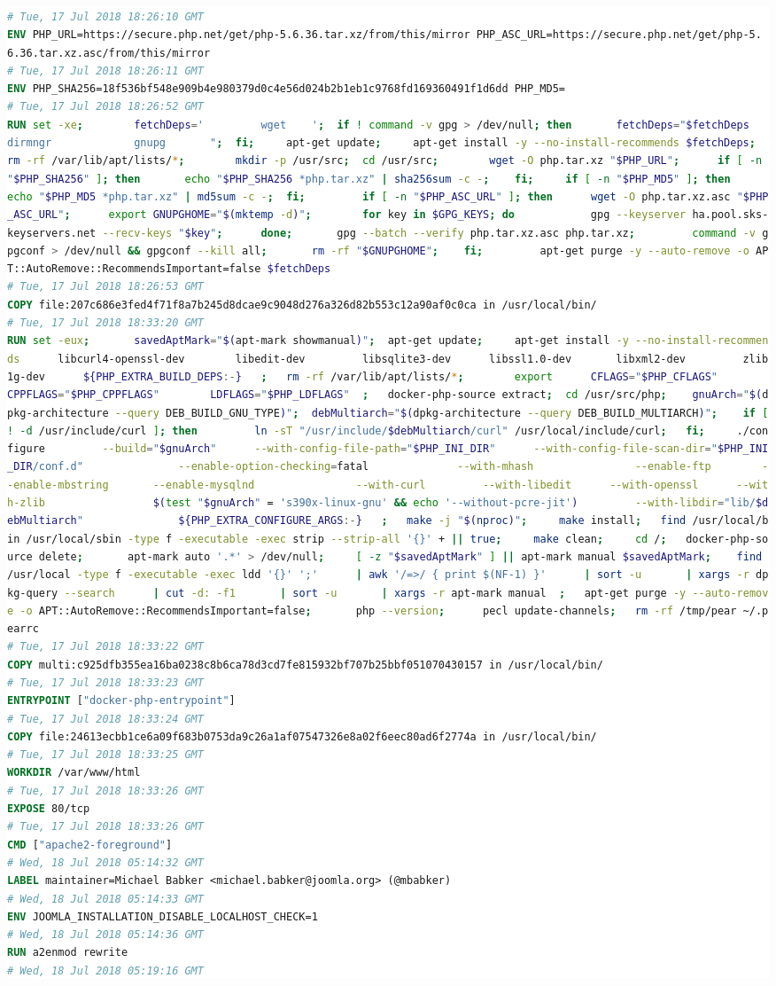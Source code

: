 ```dockerfile
# Tue, 17 Jul 2018 18:26:10 GMT
ENV PHP_URL=https://secure.php.net/get/php-5.6.36.tar.xz/from/this/mirror PHP_ASC_URL=https://secure.php.net/get/php-5.6.36.tar.xz.asc/from/this/mirror
# Tue, 17 Jul 2018 18:26:11 GMT
ENV PHP_SHA256=18f536bf548e909b4e980379d0c4e56d024b2b1eb1c9768fd169360491f1d6dd PHP_MD5=
# Tue, 17 Jul 2018 18:26:52 GMT
RUN set -xe; 		fetchDeps=' 		wget 	'; 	if ! command -v gpg > /dev/null; then 		fetchDeps="$fetchDeps 			dirmngr 			gnupg 		"; 	fi; 	apt-get update; 	apt-get install -y --no-install-recommends $fetchDeps; 	rm -rf /var/lib/apt/lists/*; 		mkdir -p /usr/src; 	cd /usr/src; 		wget -O php.tar.xz "$PHP_URL"; 		if [ -n "$PHP_SHA256" ]; then 		echo "$PHP_SHA256 *php.tar.xz" | sha256sum -c -; 	fi; 	if [ -n "$PHP_MD5" ]; then 		echo "$PHP_MD5 *php.tar.xz" | md5sum -c -; 	fi; 		if [ -n "$PHP_ASC_URL" ]; then 		wget -O php.tar.xz.asc "$PHP_ASC_URL"; 		export GNUPGHOME="$(mktemp -d)"; 		for key in $GPG_KEYS; do 			gpg --keyserver ha.pool.sks-keyservers.net --recv-keys "$key"; 		done; 		gpg --batch --verify php.tar.xz.asc php.tar.xz; 		command -v gpgconf > /dev/null && gpgconf --kill all; 		rm -rf "$GNUPGHOME"; 	fi; 		apt-get purge -y --auto-remove -o APT::AutoRemove::RecommendsImportant=false $fetchDeps
# Tue, 17 Jul 2018 18:26:53 GMT
COPY file:207c686e3fed4f71f8a7b245d8dcae9c9048d276a326d82b553c12a90af0c0ca in /usr/local/bin/ 
# Tue, 17 Jul 2018 18:33:20 GMT
RUN set -eux; 		savedAptMark="$(apt-mark showmanual)"; 	apt-get update; 	apt-get install -y --no-install-recommends 		libcurl4-openssl-dev 		libedit-dev 		libsqlite3-dev 		libssl1.0-dev 		libxml2-dev 		zlib1g-dev 		${PHP_EXTRA_BUILD_DEPS:-} 	; 	rm -rf /var/lib/apt/lists/*; 		export 		CFLAGS="$PHP_CFLAGS" 		CPPFLAGS="$PHP_CPPFLAGS" 		LDFLAGS="$PHP_LDFLAGS" 	; 	docker-php-source extract; 	cd /usr/src/php; 	gnuArch="$(dpkg-architecture --query DEB_BUILD_GNU_TYPE)"; 	debMultiarch="$(dpkg-architecture --query DEB_BUILD_MULTIARCH)"; 	if [ ! -d /usr/include/curl ]; then 		ln -sT "/usr/include/$debMultiarch/curl" /usr/local/include/curl; 	fi; 	./configure 		--build="$gnuArch" 		--with-config-file-path="$PHP_INI_DIR" 		--with-config-file-scan-dir="$PHP_INI_DIR/conf.d" 				--enable-option-checking=fatal 				--with-mhash 				--enable-ftp 		--enable-mbstring 		--enable-mysqlnd 				--with-curl 		--with-libedit 		--with-openssl 		--with-zlib 				$(test "$gnuArch" = 's390x-linux-gnu' && echo '--without-pcre-jit') 		--with-libdir="lib/$debMultiarch" 				${PHP_EXTRA_CONFIGURE_ARGS:-} 	; 	make -j "$(nproc)"; 	make install; 	find /usr/local/bin /usr/local/sbin -type f -executable -exec strip --strip-all '{}' + || true; 	make clean; 	cd /; 	docker-php-source delete; 		apt-mark auto '.*' > /dev/null; 	[ -z "$savedAptMark" ] || apt-mark manual $savedAptMark; 	find /usr/local -type f -executable -exec ldd '{}' ';' 		| awk '/=>/ { print $(NF-1) }' 		| sort -u 		| xargs -r dpkg-query --search 		| cut -d: -f1 		| sort -u 		| xargs -r apt-mark manual 	; 	apt-get purge -y --auto-remove -o APT::AutoRemove::RecommendsImportant=false; 		php --version; 		pecl update-channels; 	rm -rf /tmp/pear ~/.pearrc
# Tue, 17 Jul 2018 18:33:22 GMT
COPY multi:c925dfb355ea16ba0238c8b6ca78d3cd7fe815932bf707b25bbf051070430157 in /usr/local/bin/ 
# Tue, 17 Jul 2018 18:33:23 GMT
ENTRYPOINT ["docker-php-entrypoint"]
# Tue, 17 Jul 2018 18:33:24 GMT
COPY file:24613ecbb1ce6a09f683b0753da9c26a1af07547326e8a02f6eec80ad6f2774a in /usr/local/bin/ 
# Tue, 17 Jul 2018 18:33:25 GMT
WORKDIR /var/www/html
# Tue, 17 Jul 2018 18:33:26 GMT
EXPOSE 80/tcp
# Tue, 17 Jul 2018 18:33:26 GMT
CMD ["apache2-foreground"]
# Wed, 18 Jul 2018 05:14:32 GMT
LABEL maintainer=Michael Babker <michael.babker@joomla.org> (@mbabker)
# Wed, 18 Jul 2018 05:14:33 GMT
ENV JOOMLA_INSTALLATION_DISABLE_LOCALHOST_CHECK=1
# Wed, 18 Jul 2018 05:14:36 GMT
RUN a2enmod rewrite
# Wed, 18 Jul 2018 05:19:16 GMT
```